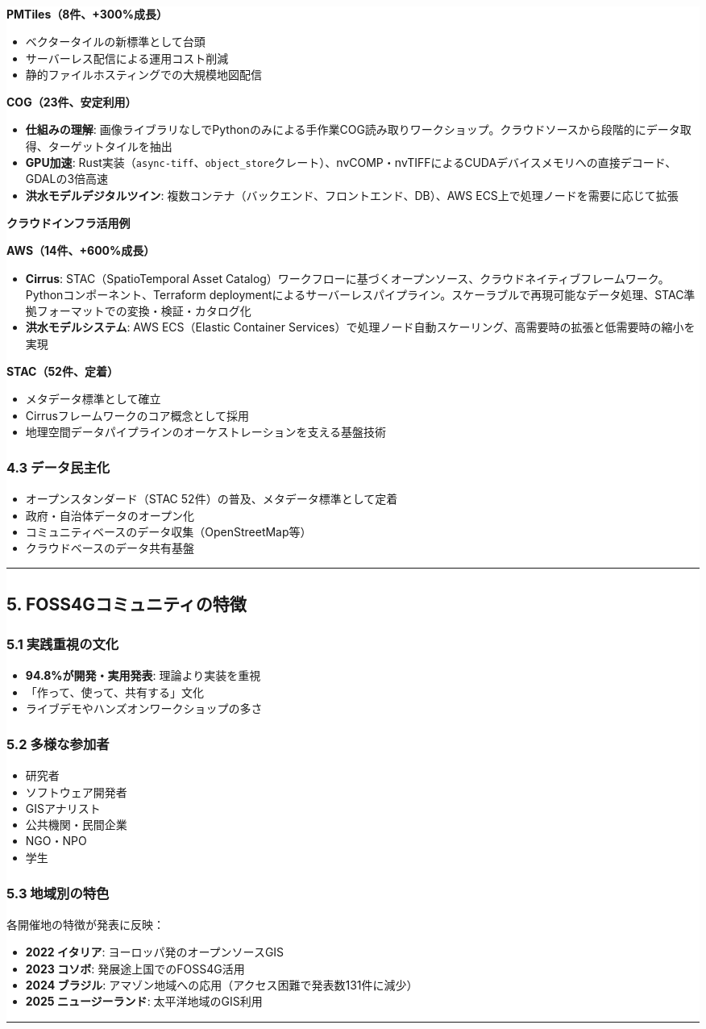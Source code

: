 **PMTiles（8件、+300%成長）**
- ベクタータイルの新標準として台頭
- サーバーレス配信による運用コスト削減
- 静的ファイルホスティングでの大規模地図配信

**COG（23件、安定利用）**
- **仕組みの理解**: 画像ライブラリなしでPythonのみによる手作業COG読み取りワークショップ。クラウドソースから段階的にデータ取得、ターゲットタイルを抽出
- **GPU加速**: Rust実装（`async-tiff`、`object_store`クレート）、nvCOMP・nvTIFFによるCUDAデバイスメモリへの直接デコード、GDALの3倍高速
- **洪水モデルデジタルツイン**: 複数コンテナ（バックエンド、フロントエンド、DB）、AWS ECS上で処理ノードを需要に応じて拡張

**クラウドインフラ活用例**

**AWS（14件、+600%成長）**
- **Cirrus**: STAC（SpatioTemporal Asset Catalog）ワークフローに基づくオープンソース、クラウドネイティブフレームワーク。Pythonコンポーネント、Terraform deploymentによるサーバーレスパイプライン。スケーラブルで再現可能なデータ処理、STAC準拠フォーマットでの変換・検証・カタログ化
- **洪水モデルシステム**: AWS ECS（Elastic Container Services）で処理ノード自動スケーリング、高需要時の拡張と低需要時の縮小を実現

**STAC（52件、定着）**
- メタデータ標準として確立
- Cirrusフレームワークのコア概念として採用
- 地理空間データパイプラインのオーケストレーションを支える基盤技術

### 4.3 データ民主化

- オープンスタンダード（STAC 52件）の普及、メタデータ標準として定着
- 政府・自治体データのオープン化
- コミュニティベースのデータ収集（OpenStreetMap等）
- クラウドベースのデータ共有基盤

---

## 5. FOSS4Gコミュニティの特徴

### 5.1 実践重視の文化

- **94.8%が開発・実用発表**: 理論より実装を重視
- 「作って、使って、共有する」文化
- ライブデモやハンズオンワークショップの多さ

### 5.2 多様な参加者

- 研究者
- ソフトウェア開発者
- GISアナリスト
- 公共機関・民間企業
- NGO・NPO
- 学生

### 5.3 地域別の特色

各開催地の特徴が発表に反映：

- **2022 イタリア**: ヨーロッパ発のオープンソースGIS
- **2023 コソボ**: 発展途上国でのFOSS4G活用
- **2024 ブラジル**: アマゾン地域への応用（アクセス困難で発表数131件に減少）
- **2025 ニュージーランド**: 太平洋地域のGIS利用
---
